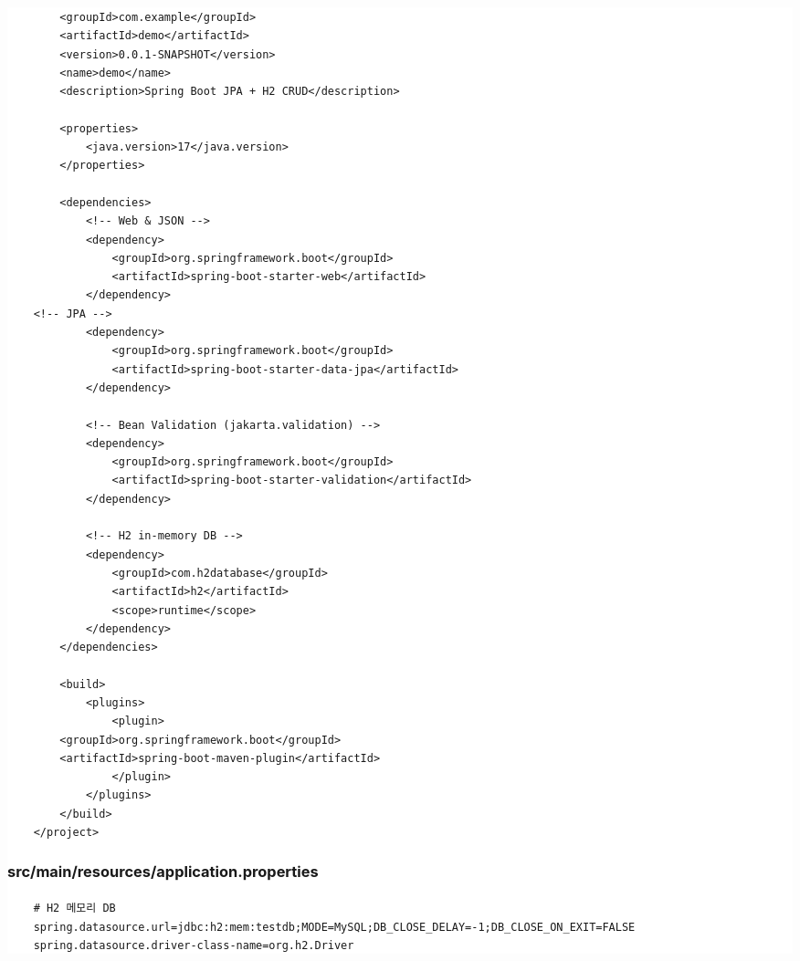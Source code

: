 			<groupId>com.example</groupId>
			<artifactId>demo</artifactId>
			<version>0.0.1-SNAPSHOT</version>
			<name>demo</name>
			<description>Spring Boot JPA + H2 CRUD</description>

			<properties>
				<java.version>17</java.version>
			</properties>

			<dependencies>
				<!-- Web & JSON -->
				<dependency>
					<groupId>org.springframework.boot</groupId>
					<artifactId>spring-boot-starter-web</artifactId>
				</dependency>
		<!-- JPA -->
				<dependency>
					<groupId>org.springframework.boot</groupId>
					<artifactId>spring-boot-starter-data-jpa</artifactId>
				</dependency>

				<!-- Bean Validation (jakarta.validation) -->
				<dependency>
					<groupId>org.springframework.boot</groupId>
					<artifactId>spring-boot-starter-validation</artifactId>
				</dependency>

				<!-- H2 in-memory DB -->
				<dependency>
					<groupId>com.h2database</groupId>
					<artifactId>h2</artifactId>
					<scope>runtime</scope>
				</dependency>
			</dependencies>

			<build>
				<plugins>
					<plugin>
			<groupId>org.springframework.boot</groupId>
			<artifactId>spring-boot-maven-plugin</artifactId>
					</plugin>
				</plugins>
			</build>
		</project>



### src/main/resources/application.properties

		# H2 메모리 DB
		spring.datasource.url=jdbc:h2:mem:testdb;MODE=MySQL;DB_CLOSE_DELAY=-1;DB_CLOSE_ON_EXIT=FALSE
		spring.datasource.driver-class-name=org.h2.Driver
